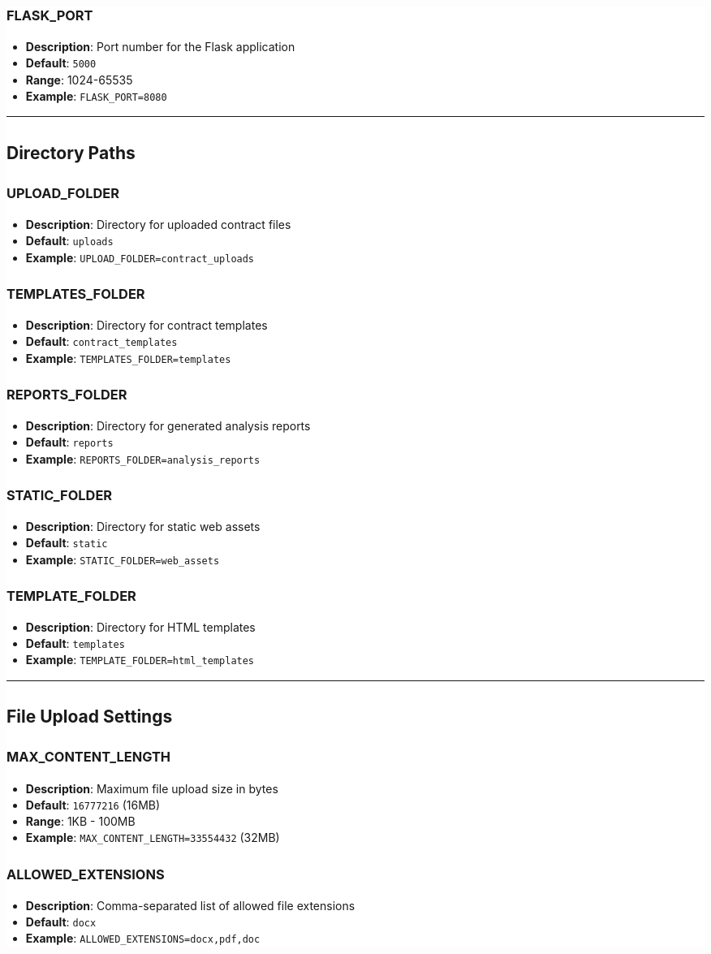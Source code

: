 ### FLASK_PORT
- **Description**: Port number for the Flask application
- **Default**: `5000`
- **Range**: 1024-65535
- **Example**: `FLASK_PORT=8080`

---

## Directory Paths

### UPLOAD_FOLDER
- **Description**: Directory for uploaded contract files
- **Default**: `uploads`
- **Example**: `UPLOAD_FOLDER=contract_uploads`

### TEMPLATES_FOLDER
- **Description**: Directory for contract templates
- **Default**: `contract_templates`
- **Example**: `TEMPLATES_FOLDER=templates`

### REPORTS_FOLDER
- **Description**: Directory for generated analysis reports
- **Default**: `reports`
- **Example**: `REPORTS_FOLDER=analysis_reports`

### STATIC_FOLDER
- **Description**: Directory for static web assets
- **Default**: `static`
- **Example**: `STATIC_FOLDER=web_assets`

### TEMPLATE_FOLDER
- **Description**: Directory for HTML templates
- **Default**: `templates`
- **Example**: `TEMPLATE_FOLDER=html_templates`

---

## File Upload Settings

### MAX_CONTENT_LENGTH
- **Description**: Maximum file upload size in bytes
- **Default**: `16777216` (16MB)
- **Range**: 1KB - 100MB
- **Example**: `MAX_CONTENT_LENGTH=33554432` (32MB)

### ALLOWED_EXTENSIONS
- **Description**: Comma-separated list of allowed file extensions
- **Default**: `docx`
- **Example**: `ALLOWED_EXTENSIONS=docx,pdf,doc`
